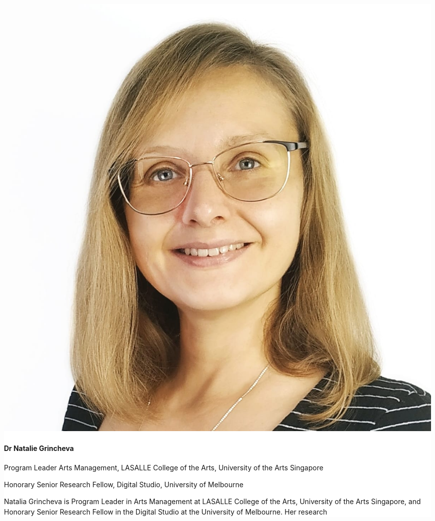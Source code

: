 </tr>
<tr>
<td rowspan="1" colspan="1">
<p></p>
<div class="isomer-image-wrapper">
<img style="width: 100%;" height="auto" width="100%" alt="" src="/images/WhatsApp_Image_2024_02_08_at_12_50_31_PM__1_.jpeg">
</div>
</td>
<td rowspan="1" colspan="1">
<h4>Dr Natalie Grincheva</h4>
<p>Program Leader Arts Management, LASALLE College of the Arts, University
of the Arts Singapore</p>
<p>Honorary Senior Research Fellow, Digital Studio, University of Melbourne</p>
</td>
</tr>
<tr>
<td rowspan="1" colspan="2">
<p>Natalia Grincheva is Program Leader in Arts Management at LASALLE College
of the Arts, University of the Arts Singapore, and Honorary Senior Research
Fellow in the Digital Studio at the University of Melbourne. Her research